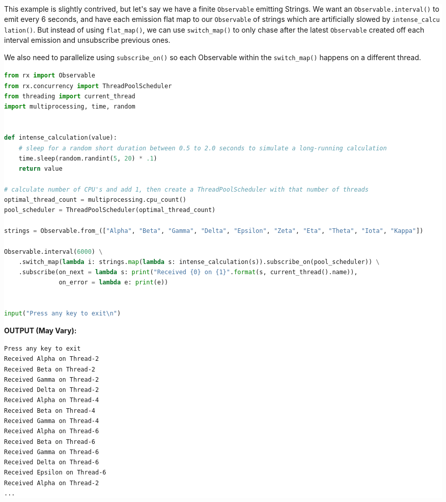 This example is slightly contrived, but let's say we have a finite `Observable` emitting Strings. We want an `Observable.interval()` to emit every 6 seconds, and have each emission flat map to our `Observable` of strings which are artificially slowed by `intense_calculation()`. But instead of using `flat_map()`, we can use `switch_map()` to only chase after the latest `Observable` created off each interval emission and unsubscribe previous ones.

We also need to parallelize using `subscribe_on()` so each Observable within the `switch_map()` happens on a different thread.

```python
from rx import Observable
from rx.concurrency import ThreadPoolScheduler
from threading import current_thread
import multiprocessing, time, random


def intense_calculation(value):
    # sleep for a random short duration between 0.5 to 2.0 seconds to simulate a long-running calculation
    time.sleep(random.randint(5, 20) * .1)
    return value

# calculate number of CPU's and add 1, then create a ThreadPoolScheduler with that number of threads
optimal_thread_count = multiprocessing.cpu_count()
pool_scheduler = ThreadPoolScheduler(optimal_thread_count)

strings = Observable.from_(["Alpha", "Beta", "Gamma", "Delta", "Epsilon", "Zeta", "Eta", "Theta", "Iota", "Kappa"])

Observable.interval(6000) \
    .switch_map(lambda i: strings.map(lambda s: intense_calculation(s)).subscribe_on(pool_scheduler)) \
    .subscribe(on_next = lambda s: print("Received {0} on {1}".format(s, current_thread().name)),
               on_error = lambda e: print(e))


input("Press any key to exit\n")
```


**OUTPUT (May Vary):**

```
Press any key to exit
Received Alpha on Thread-2
Received Beta on Thread-2
Received Gamma on Thread-2
Received Delta on Thread-2
Received Alpha on Thread-4
Received Beta on Thread-4
Received Gamma on Thread-4
Received Alpha on Thread-6
Received Beta on Thread-6
Received Gamma on Thread-6
Received Delta on Thread-6
Received Epsilon on Thread-6
Received Alpha on Thread-2
...
```
